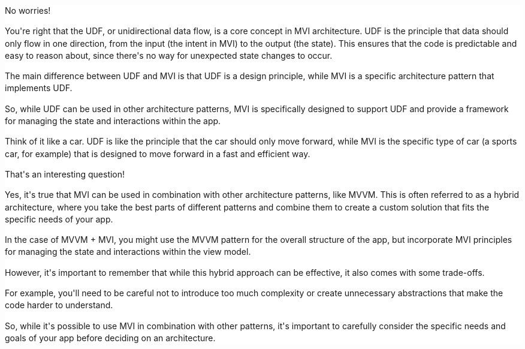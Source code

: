 No worries!

You're right that the UDF, or unidirectional data flow, is a core concept in MVI architecture. UDF
is the principle that data should only flow in one direction, from the input (the intent in MVI) to
the output (the state). This ensures that the code is predictable and easy to reason about, since
there's no way for unexpected state changes to occur.

The main difference between UDF and MVI is that UDF is a design principle, while MVI is a specific
architecture pattern that implements UDF.

So, while UDF can be used in other architecture patterns, MVI is specifically designed to support
UDF and provide a framework for managing the state and interactions within the app.

Think of it like a car. UDF is like the principle that the car should only move forward, while MVI
is the specific type of car (a sports car, for example) that is designed to move forward in a fast
and efficient way.

That's an interesting question!

Yes, it's true that MVI can be used in combination with other architecture patterns, like MVVM. This
is often referred to as a hybrid architecture, where you take the best parts of different patterns
and combine them to create a custom solution that fits the specific needs of your app.

In the case of MVVM + MVI, you might use the MVVM pattern for the overall structure of the app, but
incorporate MVI principles for managing the state and interactions within the view model.

However, it's important to remember that while this hybrid approach can be effective, it also comes
with some trade-offs.

For example, you'll need to be careful not to introduce too much complexity or create unnecessary
abstractions that make the code harder to understand.

So, while it's possible to use MVI in combination with other patterns, it's important to carefully
consider the specific needs and goals of your app before deciding on an architecture. 
